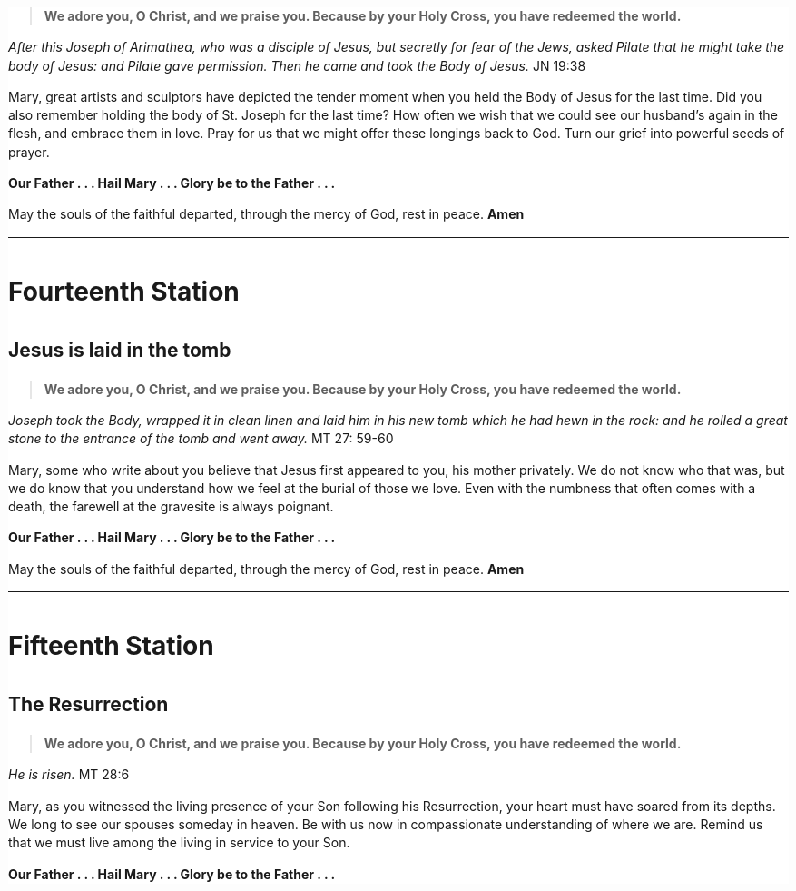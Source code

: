 > **We adore you, O Christ, and we praise you.
> Because by your Holy Cross, you have redeemed the world.**

_After this Joseph of Arimathea, who was a disciple of Jesus, but secretly for fear of the Jews, asked Pilate that he might take the body of Jesus: and Pilate gave permission. Then he came and took the Body of Jesus._ JN 19:38

Mary, great artists and sculptors have depicted the tender moment when you held the Body of Jesus for the last time. Did you also remember holding the body of St. Joseph for the last time? How often we wish that we could see our husband’s again in the flesh, and embrace them in love. Pray for us that we might offer these longings back to God. Turn our grief into powerful seeds of prayer.

**Our Father . . . Hail Mary . . . Glory be to the Father . . .**

May the souls of the faithful departed, through the mercy of God, rest in peace. **Amen**

---------------------------


# Fourteenth Station
## Jesus is laid in the tomb

> **We adore you, O Christ, and we praise you.
> Because by your Holy Cross, you have redeemed the world.**

_Joseph took the Body, wrapped it in clean linen and laid him in his new tomb which he had hewn in the rock: and he rolled a great stone to the entrance of the tomb and went away._ MT 27: 59-60

Mary, some who write about you believe that Jesus first appeared to you, his mother privately. We do not know who that was, but we do know that you understand how we feel at the burial of those we love. Even with the numbness that often comes with a death, the farewell at the gravesite is always poignant.

**Our Father . . . Hail Mary . . . Glory be to the Father . . .**

May the souls of the faithful departed, through the mercy of God, rest in peace. **Amen**

---------------------------

# Fifteenth Station
## The Resurrection

> **We adore you, O Christ, and we praise you.
> Because by your Holy Cross, you have redeemed the world.**

_He is risen._ MT 28:6

Mary, as you witnessed the living presence of your Son following his Resurrection, your heart must have soared from its depths. We long to see our spouses someday in heaven. Be with us now in compassionate understanding of where we are. Remind us that we must live among the living in service to your Son.

**Our Father . . . Hail Mary . . . Glory be to the Father . . .**
